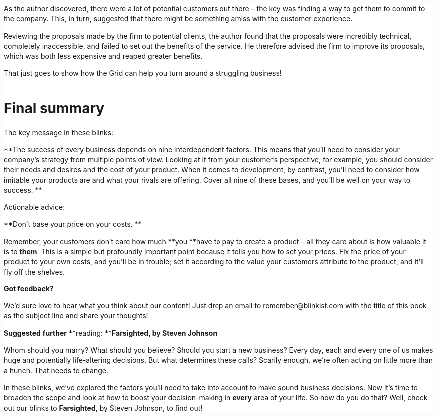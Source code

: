 As the author discovered, there were a lot of potential customers out there – the key was finding a way to get them to commit to the company. This, in turn, suggested that there might be something amiss with the customer experience. 

Reviewing the proposals made by the firm to potential clients, the author found that the proposals were incredibly technical, completely inaccessible, and failed to set out the benefits of the service. He therefore advised the firm to improve its proposals, which was both less expensive and reaped greater benefits. 

That just goes to show how the Grid can help you turn around a struggling business! 

# Final summary

The key message in these blinks:

**The success of every business depends on nine interdependent factors. This means that you’ll need to consider your company’s strategy from multiple points of view. Looking at it from your customer’s perspective, for example, you should consider their needs and desires and the cost of your product. When it comes to development, by contrast, you’ll need to consider how imitable your products are and what your rivals are offering. Cover all nine of these bases, and you’ll be well on your way to success. **

Actionable advice:

**Don’t base your price on your costs. **

Remember, your customers don’t care how much **you **have to pay to create a product – all they care about is how valuable it is to **them**. This is a simple but profoundly important point because it tells you how to set your prices. Fix the price of your product to your own costs, and you’ll be in trouble; set it according to the value your customers attribute to the product, and it’ll fly off the shelves. 

**Got feedback?**

We’d sure love to hear what you think about our content! Just drop an email to remember@blinkist.com with the title of this book as the subject line and share your thoughts!

**Suggested** **further** **reading: ******Farsighted, by Steven Johnson****

Whom should you marry? What should you believe? Should you start a new business? Every day, each and every one of us makes huge and potentially life-altering decisions. But what determines these calls? Scarily enough, we’re often acting on little more than a hunch. That needs to change. 

In these blinks, we’ve explored the factors you’ll need to take into account to make sound business decisions. Now it’s time to broaden the scope and look at how to boost your decision-making in **every** area of your life. So how do you do that? Well, check out our blinks to **Farsighted**, by Steven Johnson, to find out! 

